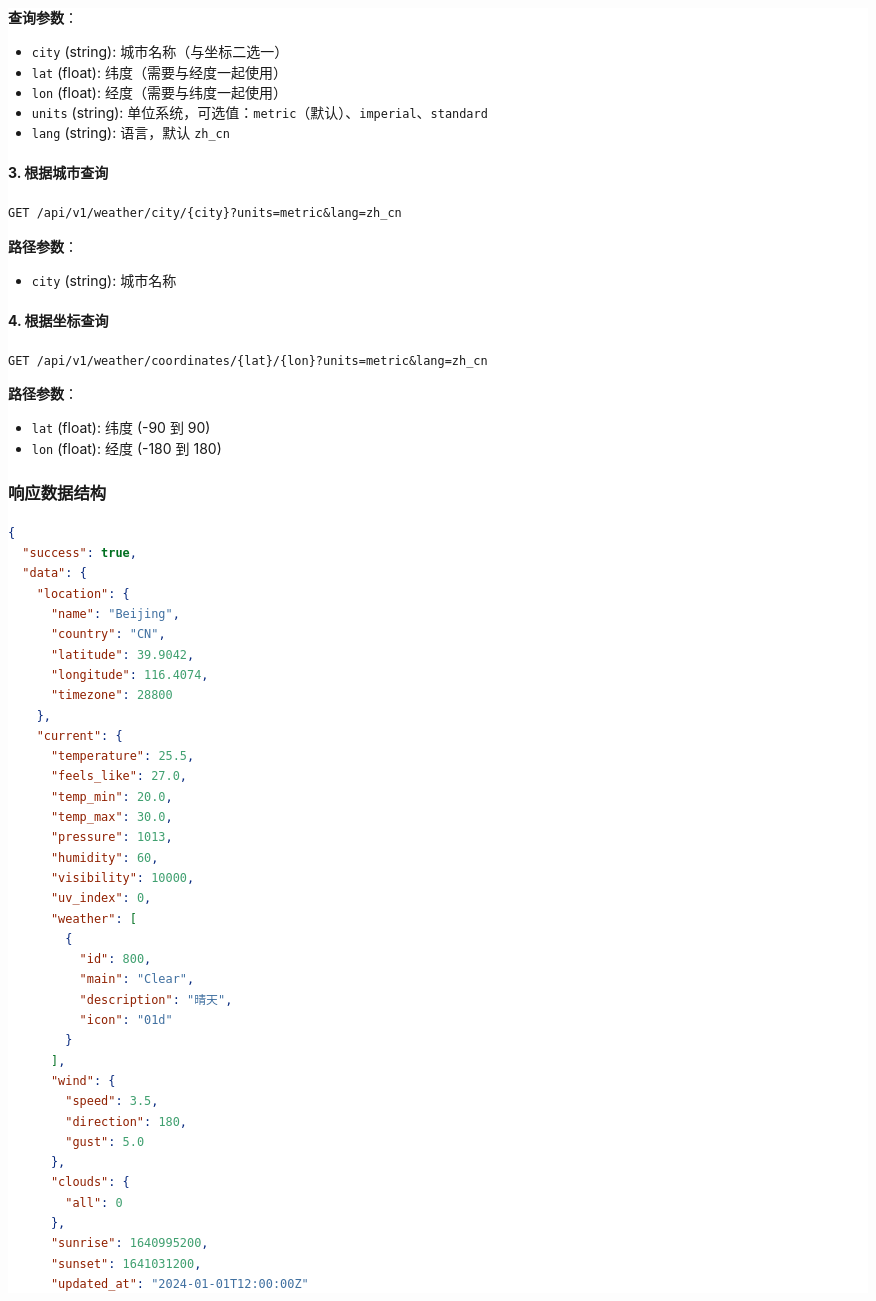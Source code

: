 **查询参数**：
- `city` (string): 城市名称（与坐标二选一）
- `lat` (float): 纬度（需要与经度一起使用）
- `lon` (float): 经度（需要与纬度一起使用）
- `units` (string): 单位系统，可选值：`metric`（默认）、`imperial`、`standard`
- `lang` (string): 语言，默认 `zh_cn`

#### 3. 根据城市查询

```http
GET /api/v1/weather/city/{city}?units=metric&lang=zh_cn
```

**路径参数**：
- `city` (string): 城市名称

#### 4. 根据坐标查询

```http
GET /api/v1/weather/coordinates/{lat}/{lon}?units=metric&lang=zh_cn
```

**路径参数**：
- `lat` (float): 纬度 (-90 到 90)
- `lon` (float): 经度 (-180 到 180)

### 响应数据结构

```json
{
  "success": true,
  "data": {
    "location": {
      "name": "Beijing",
      "country": "CN",
      "latitude": 39.9042,
      "longitude": 116.4074,
      "timezone": 28800
    },
    "current": {
      "temperature": 25.5,
      "feels_like": 27.0,
      "temp_min": 20.0,
      "temp_max": 30.0,
      "pressure": 1013,
      "humidity": 60,
      "visibility": 10000,
      "uv_index": 0,
      "weather": [
        {
          "id": 800,
          "main": "Clear",
          "description": "晴天",
          "icon": "01d"
        }
      ],
      "wind": {
        "speed": 3.5,
        "direction": 180,
        "gust": 5.0
      },
      "clouds": {
        "all": 0
      },
      "sunrise": 1640995200,
      "sunset": 1641031200,
      "updated_at": "2024-01-01T12:00:00Z"
```